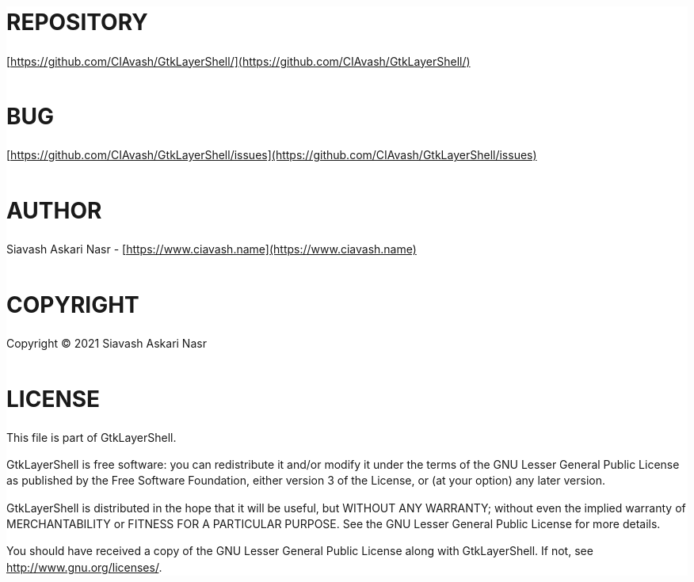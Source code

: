 REPOSITORY
==========

[https://github.com/CIAvash/GtkLayerShell/](https://github.com/CIAvash/GtkLayerShell/)

BUG
===

[https://github.com/CIAvash/GtkLayerShell/issues](https://github.com/CIAvash/GtkLayerShell/issues)

AUTHOR
======

Siavash Askari Nasr - [https://www.ciavash.name](https://www.ciavash.name)

COPYRIGHT
=========

Copyright © 2021 Siavash Askari Nasr

LICENSE
=======

This file is part of GtkLayerShell.

GtkLayerShell is free software: you can redistribute it and/or modify it under the terms of the GNU Lesser General Public License as published by the Free Software Foundation, either version 3 of the License, or (at your option) any later version.

GtkLayerShell is distributed in the hope that it will be useful, but WITHOUT ANY WARRANTY; without even the implied warranty of MERCHANTABILITY or FITNESS FOR A PARTICULAR PURPOSE. See the GNU Lesser General Public License for more details.

You should have received a copy of the GNU Lesser General Public License along with GtkLayerShell. If not, see <http://www.gnu.org/licenses/>.

